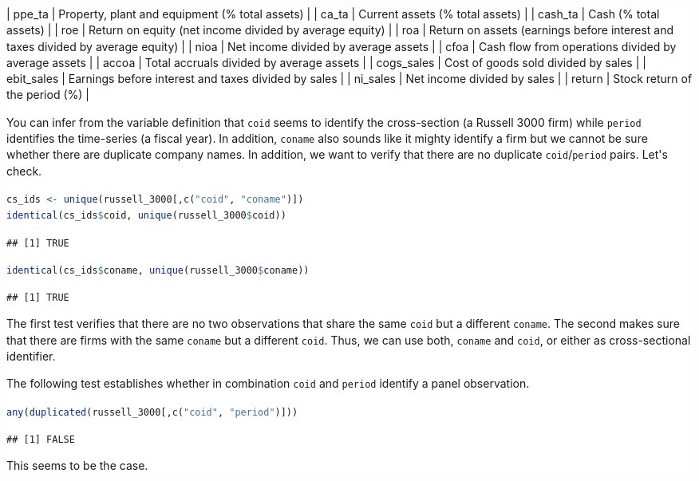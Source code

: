 | ppe\_ta     | Property, plant and equipment (% total assets)                                  |
| ca\_ta      | Current assets (% total assets)                                                 |
| cash\_ta    | Cash (% total assets)                                                           |
| roe         | Return on equity (net income divided by average equity)                         |
| roa         | Return on assets (earnings before interest and taxes divided by average equity) |
| nioa        | Net income divided by average assets                                            |
| cfoa        | Cash flow from operations divided by average assets                             |
| accoa       | Total accruals divided by average assets                                        |
| cogs\_sales | Cost of goods sold divided by sales                                             |
| ebit\_sales | Earnings before interest and taxes divided by sales                             |
| ni\_sales   | Net income divided by sales                                                     |
| return      | Stock return of the period (%)                                                  |

You can infer from the variable definition that `coid` seems to identify the cross-section (a Russell 3000 firm) while `period` identifies the time-series (a fiscal year). In addition, `coname` also sounds like it mighty identify a firm but we cannot be sure whether there are duplicate company names. In addition, we want to verify that there are no duplicate `coid`/`period` pairs. Let's check.

``` r
cs_ids <- unique(russell_3000[,c("coid", "coname")])
identical(cs_ids$coid, unique(russell_3000$coid))
```

    ## [1] TRUE

``` r
identical(cs_ids$coname, unique(russell_3000$coname))
```

    ## [1] TRUE

The first test verifies that there are no two observations that share the same `coid` but a different `coname`. The second makes sure that there are firms with the same `coname` but a different `coid`. Thus, we can use both, `coname` and `coid`, or either as cross-sectional identifier.

The following test establishes whether in combination `coid` and `period` identify a panel observation.

``` r
any(duplicated(russell_3000[,c("coid", "period")]))
```

    ## [1] FALSE

This seems to be the case.
